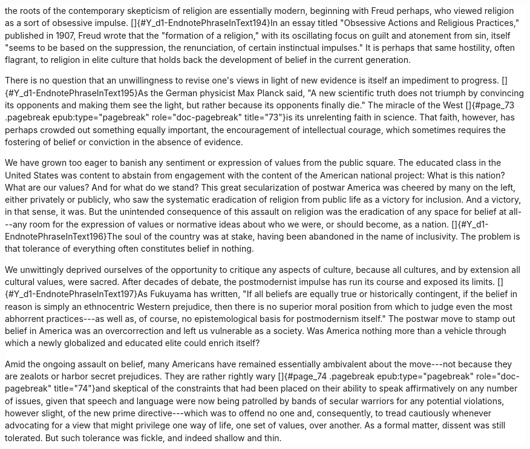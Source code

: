 the roots of the contemporary skepticism of religion are essentially
modern, beginning with Freud perhaps, who viewed religion as a sort of
obsessive impulse. []{#Y_d1-EndnotePhraseInText194}In an essay titled
"Obsessive Actions and Religious Practices," published in 1907, Freud
wrote that the "formation of a religion," with its oscillating focus on
guilt and atonement from sin, itself "seems to be based on the
suppression, the renunciation, of certain instinctual impulses." It is
perhaps that same hostility, often flagrant, to religion in elite
culture that holds back the development of belief in the current
generation.

There is no question that an unwillingness to revise one's views in
light of new evidence is itself an impediment to progress.
[]{#Y_d1-EndnotePhraseInText195}As the German physicist Max Planck said,
"A new scientific truth does not triumph by convincing its opponents and
making them see the light, but rather because its opponents finally
die." The miracle of the West []{#page_73 .pagebreak
epub:type="pagebreak" role="doc-pagebreak" title="73"}is its unrelenting
faith in science. That faith, however, has perhaps crowded out something
equally important, the encouragement of intellectual courage, which
sometimes requires the fostering of belief or conviction in the absence
of evidence.

We have grown too eager to banish any sentiment or expression of values
from the public square. The educated class in the United States was
content to abstain from engagement with the content of the American
national project: What is this nation? What are our values? And for what
do we stand? This great secularization of postwar America was cheered by
many on the left, either privately or publicly, who saw the systematic
eradication of religion from public life as a victory for inclusion. And
a victory, in that sense, it was. But the unintended consequence of this
assault on religion was the eradication of any space for belief at
all---any room for the expression of values or normative ideas about who
we were, or should become, as a nation.
[]{#Y_d1-EndnotePhraseInText196}The soul of the country was at stake,
having been abandoned in the name of inclusivity. The problem is that
tolerance of everything often constitutes belief in nothing.

We unwittingly deprived ourselves of the opportunity to critique any
aspects of culture, because all cultures, and by extension all cultural
values, were sacred. After decades of debate, the postmodernist impulse
has run its course and exposed its limits.
[]{#Y_d1-EndnotePhraseInText197}As Fukuyama has written, "If all beliefs
are equally true or historically contingent, if the belief in reason is
simply an ethnocentric Western prejudice, then there is no superior
moral position from which to judge even the most abhorrent
practices---as well as, of course, no epistemological basis for
postmodernism itself." The postwar move to stamp out belief in America
was an overcorrection and left us vulnerable as a society. Was America
nothing more than a vehicle through which a newly globalized and
educated elite could enrich itself?

Amid the ongoing assault on belief, many Americans have remained
essentially ambivalent about the move---not because they are zealots or
harbor secret prejudices. They are rather rightly wary []{#page_74
.pagebreak epub:type="pagebreak" role="doc-pagebreak" title="74"}and
skeptical of the constraints that had been placed on their ability to
speak affirmatively on any number of issues, given that speech and
language were now being patrolled by bands of secular warriors for any
potential violations, however slight, of the new prime directive---which
was to offend no one and, consequently, to tread cautiously whenever
advocating for a view that might privilege one way of life, one set of
values, over another. As a formal matter, dissent was still tolerated.
But such tolerance was fickle, and indeed shallow and thin.
